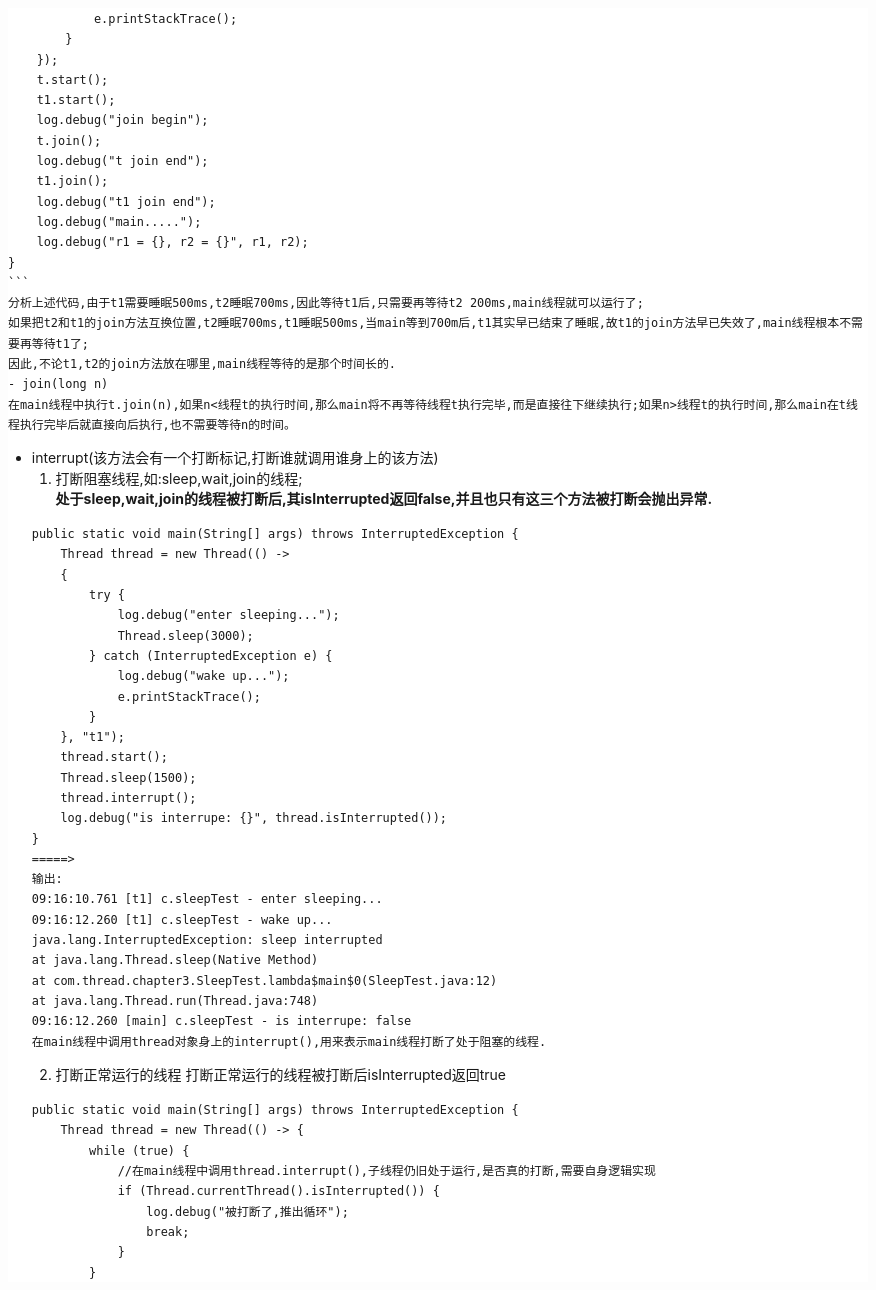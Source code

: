                 e.printStackTrace();
            }
        });
        t.start();
        t1.start();
        log.debug("join begin");
        t.join();
        log.debug("t join end");
        t1.join();
        log.debug("t1 join end");
        log.debug("main.....");
        log.debug("r1 = {}, r2 = {}", r1, r2);
    }
    ```
    分析上述代码,由于t1需要睡眠500ms,t2睡眠700ms,因此等待t1后,只需要再等待t2 200ms,main线程就可以运行了;
    如果把t2和t1的join方法互换位置,t2睡眠700ms,t1睡眠500ms,当main等到700m后,t1其实早已结束了睡眠,故t1的join方法早已失效了,main线程根本不需要再等待t1了;
    因此,不论t1,t2的join方法放在哪里,main线程等待的是那个时间长的.
    - join(long n)
    在main线程中执行t.join(n),如果n<线程t的执行时间,那么main将不再等待线程t执行完毕,而是直接往下继续执行;如果n>线程t的执行时间,那么main在t线程执行完毕后就直接向后执行,也不需要等待n的时间。

- interrupt(该方法会有一个打断标记,打断谁就调用谁身上的该方法)
    1. 打断阻塞线程,如:sleep,wait,join的线程;<br>
    **处于sleep,wait,join的线程被打断后,其isInterrupted返回false,并且也只有这三个方法被打断会抛出异常.**
    ```
    public static void main(String[] args) throws InterruptedException {
        Thread thread = new Thread(() ->
        {
            try {
                log.debug("enter sleeping...");
                Thread.sleep(3000);
            } catch (InterruptedException e) {
                log.debug("wake up...");
                e.printStackTrace();
            }
        }, "t1");
        thread.start();
        Thread.sleep(1500);
        thread.interrupt();
        log.debug("is interrupe: {}", thread.isInterrupted());
    }
    =====>
    输出:
    09:16:10.761 [t1] c.sleepTest - enter sleeping...
    09:16:12.260 [t1] c.sleepTest - wake up...
    java.lang.InterruptedException: sleep interrupted
	at java.lang.Thread.sleep(Native Method)
	at com.thread.chapter3.SleepTest.lambda$main$0(SleepTest.java:12)
	at java.lang.Thread.run(Thread.java:748)
    09:16:12.260 [main] c.sleepTest - is interrupe: false
    在main线程中调用thread对象身上的interrupt(),用来表示main线程打断了处于阻塞的线程.
    ```
    2. 打断正常运行的线程
    打断正常运行的线程被打断后isInterrupted返回true
    ```
    public static void main(String[] args) throws InterruptedException {
        Thread thread = new Thread(() -> {
            while (true) {
                //在main线程中调用thread.interrupt(),子线程仍旧处于运行,是否真的打断,需要自身逻辑实现
                if (Thread.currentThread().isInterrupted()) {
                    log.debug("被打断了,推出循环");
                    break;
                }
            }
